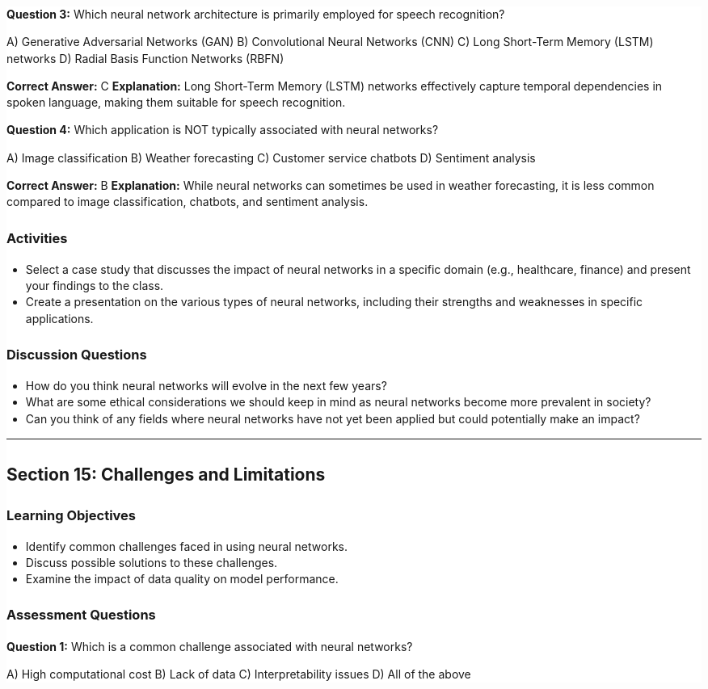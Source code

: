 **Question 3:** Which neural network architecture is primarily employed for speech recognition?

  A) Generative Adversarial Networks (GAN)
  B) Convolutional Neural Networks (CNN)
  C) Long Short-Term Memory (LSTM) networks
  D) Radial Basis Function Networks (RBFN)

**Correct Answer:** C
**Explanation:** Long Short-Term Memory (LSTM) networks effectively capture temporal dependencies in spoken language, making them suitable for speech recognition.

**Question 4:** Which application is NOT typically associated with neural networks?

  A) Image classification
  B) Weather forecasting
  C) Customer service chatbots
  D) Sentiment analysis

**Correct Answer:** B
**Explanation:** While neural networks can sometimes be used in weather forecasting, it is less common compared to image classification, chatbots, and sentiment analysis.

### Activities
- Select a case study that discusses the impact of neural networks in a specific domain (e.g., healthcare, finance) and present your findings to the class.
- Create a presentation on the various types of neural networks, including their strengths and weaknesses in specific applications.

### Discussion Questions
- How do you think neural networks will evolve in the next few years?
- What are some ethical considerations we should keep in mind as neural networks become more prevalent in society?
- Can you think of any fields where neural networks have not yet been applied but could potentially make an impact?

---

## Section 15: Challenges and Limitations

### Learning Objectives
- Identify common challenges faced in using neural networks.
- Discuss possible solutions to these challenges.
- Examine the impact of data quality on model performance.

### Assessment Questions

**Question 1:** Which is a common challenge associated with neural networks?

  A) High computational cost
  B) Lack of data
  C) Interpretability issues
  D) All of the above
